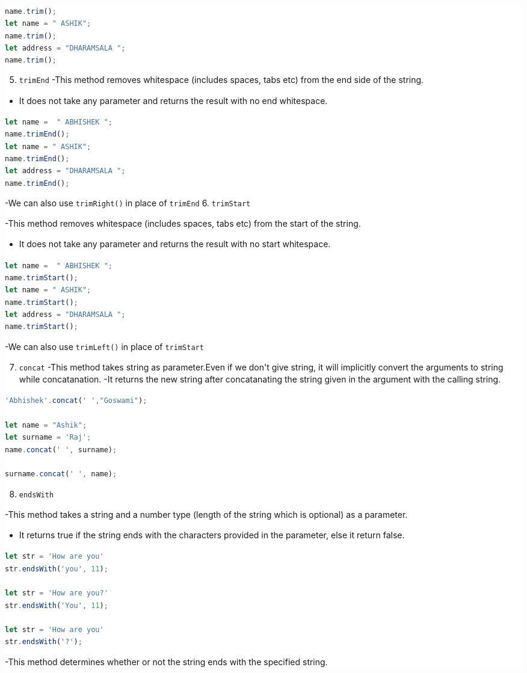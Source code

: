 ```js
name.trim();
let name = " ASHIK";
name.trim();
let address = "DHARAMSALA ";
name.trim();
```

5. `trimEnd`
-This method removes whitespace (includes spaces, tabs etc) from the end side of the string.
- It does not take any parameter and returns the result with no  end whitespace.
```js
let name =  " ABHISHEK ";
name.trimEnd();
let name = " ASHIK";
name.trimEnd();
let address = "DHARAMSALA ";
name.trimEnd();
```
-We can also use `trimRight()` in place of `trimEnd`
6. `trimStart`

-This method removes whitespace (includes spaces, tabs etc) from the start  of the string.
- It does not take any parameter and returns the result with no start whitespace.
```js
let name =  " ABHISHEK ";
name.trimStart();
let name = " ASHIK";
name.trimStart();
let address = "DHARAMSALA ";
name.trimStart();
```

-We can also use `trimLeft()` in place of `trimStart`


7. `concat`
-This method takes string as parameter.Even if we don't give string, it will implicitly convert the arguments to string while concatanation.
-It returns the new string after concatanating the string given in the argument with the calling string.
```js
'Abhishek'.concat(' ',"Goswami");

let name = "Ashik";
let surname = 'Raj';
name.concat(' ', surname);

surname.concat(' ', name);
```
8. `endsWith`

-This method takes a string and a number type (length of the string which is optional) as  a parameter.
- It returns true if the string ends with the characters provided in the parameter, else it return false.
```js
let str = 'How are you'
str.endsWith('you', 11);

let str = 'How are you?'
str.endsWith('You', 11);

let str = 'How are you'
str.endsWith('?');
```
-This method determines whether or not the string ends with the specified string.
